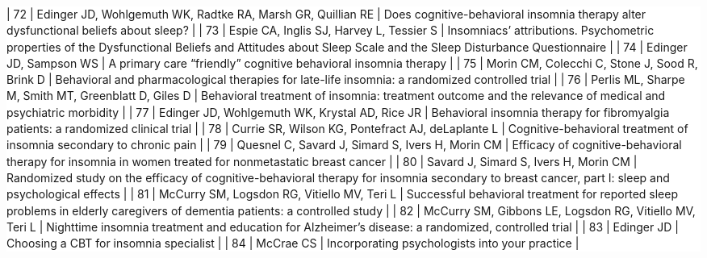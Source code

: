 | 72 | Edinger JD, Wohlgemuth WK, Radtke RA, Marsh GR, Quillian RE | Does cognitive-behavioral insomnia therapy alter dysfunctional beliefs about sleep? |
| 73 | Espie CA, Inglis SJ, Harvey L, Tessier S | Insomniacs’ attributions. Psychometric properties of the Dysfunctional Beliefs and Attitudes about Sleep Scale and the Sleep Disturbance Questionnaire |
| 74 | Edinger JD, Sampson WS | A primary care “friendly” cognitive behavioral insomnia therapy |
| 75 | Morin CM, Colecchi C, Stone J, Sood R, Brink D | Behavioral and pharmacological therapies for late-life insomnia: a randomized controlled trial |
| 76 | Perlis ML, Sharpe M, Smith MT, Greenblatt D, Giles D | Behavioral treatment of insomnia: treatment outcome and the relevance of medical and psychiatric morbidity |
| 77 | Edinger JD, Wohlgemuth WK, Krystal AD, Rice JR | Behavioral insomnia therapy for fibromyalgia patients: a randomized clinical trial |
| 78 | Currie SR, Wilson KG, Pontefract AJ, deLaplante L | Cognitive-behavioral treatment of insomnia secondary to chronic pain |
| 79 | Quesnel C, Savard J, Simard S, Ivers H, Morin CM | Efficacy of cognitive-behavioral therapy for insomnia in women treated for nonmetastatic breast cancer |
| 80 | Savard J, Simard S, Ivers H, Morin CM | Randomized study on the efficacy of cognitive-behavioral therapy for insomnia secondary to breast cancer, part I: sleep and psychological effects |
| 81 | McCurry SM, Logsdon RG, Vitiello MV, Teri L | Successful behavioral treatment for reported sleep problems in elderly caregivers of dementia patients: a controlled study |
| 82 | McCurry SM, Gibbons LE, Logsdon RG, Vitiello MV, Teri L | Nighttime insomnia treatment and education for Alzheimer’s disease: a randomized, controlled trial |
| 83 | Edinger JD | Choosing a CBT for insomnia specialist |
| 84 | McCrae CS | Incorporating psychologists into your practice | 